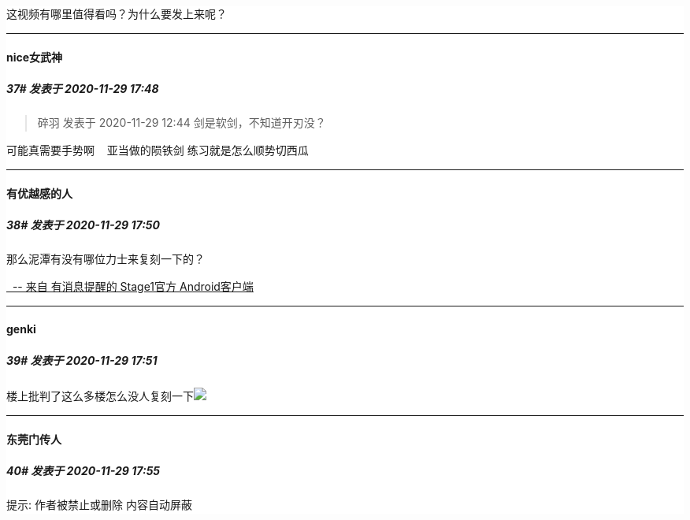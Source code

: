 


这视频有哪里值得看吗？为什么要发上来呢？







*****

####  nice女武神  
##### 37#       发表于 2020-11-29 17:48



<blockquote>碎羽 发表于 2020-11-29 12:44
剑是软剑，不知道开刃没？</blockquote>
可能真需要手势啊    亚当做的陨铁剑 练习就是怎么顺势切西瓜







*****

####  有优越感的人  
##### 38#       发表于 2020-11-29 17:50




那么泥潭有没有哪位力士来复刻一下的？

[  -- 来自 有消息提醒的 Stage1官方 Android客户端](https://www.coolapk.com/apk/140634)







*****

####  genki  
##### 39#       发表于 2020-11-29 17:51




楼上批判了这么多楼怎么没人复刻一下<img src="https://static.saraba1st.com/image/smiley/face2017/084.png" referrerpolicy="no-referrer">







*****

####  东莞门传人  
##### 40#       发表于 2020-11-29 17:55

提示: 作者被禁止或删除 内容自动屏蔽
